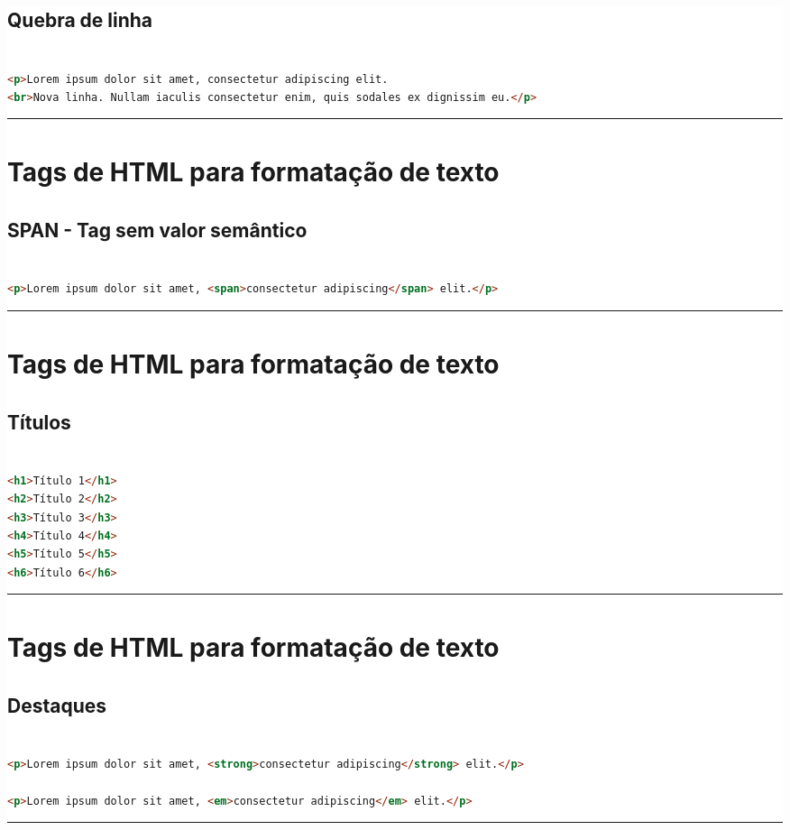 ## Quebra de linha

```html

<p>Lorem ipsum dolor sit amet, consectetur adipiscing elit.
<br>Nova linha. Nullam iaculis consectetur enim, quis sodales ex dignissim eu.</p>

```

---

# Tags de HTML para formatação de texto

## SPAN - Tag sem valor semântico

```html

<p>Lorem ipsum dolor sit amet, <span>consectetur adipiscing</span> elit.</p>

```

---

# Tags de HTML para formatação de texto

## Títulos

```html

<h1>Título 1</h1>
<h2>Título 2</h2>
<h3>Título 3</h3>
<h4>Título 4</h4>
<h5>Título 5</h5>
<h6>Título 6</h6>

```

---

# Tags de HTML para formatação de texto

## Destaques

```html

<p>Lorem ipsum dolor sit amet, <strong>consectetur adipiscing</strong> elit.</p>

<p>Lorem ipsum dolor sit amet, <em>consectetur adipiscing</em> elit.</p>

```

---